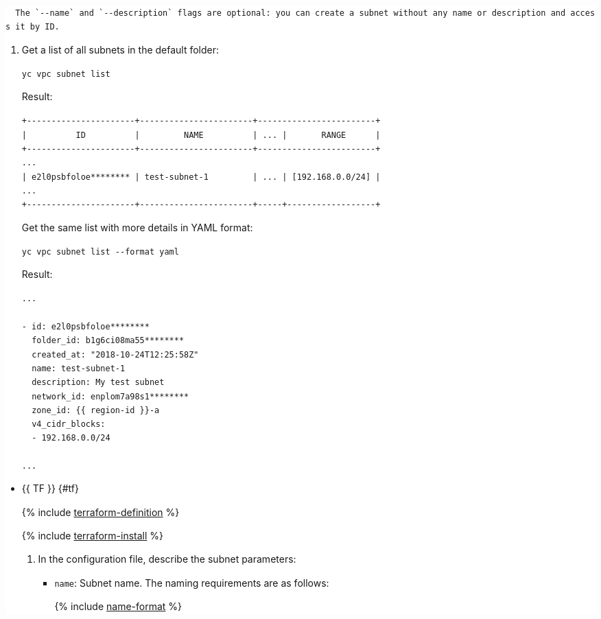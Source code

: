       The `--name` and `--description` flags are optional: you can create a subnet without any name or description and access it by ID.

  1. Get a list of all subnets in the default folder:

      ```
      yc vpc subnet list
      ```

      Result:

      ```
      +----------------------+-----------------------+------------------------+
      |          ID          |         NAME          | ... |       RANGE      |
      +----------------------+-----------------------+------------------------+
      ...
      | e2l0psbfoloe******** | test-subnet-1         | ... | [192.168.0.0/24] |
      ...
      +----------------------+-----------------------+-----+------------------+
      ```

      Get the same list with more details in YAML format:

      ```
      yc vpc subnet list --format yaml
      ```

      Result:
      
      ```
      ...

      - id: e2l0psbfoloe********
        folder_id: b1g6ci08ma55********
        created_at: "2018-10-24T12:25:58Z"
        name: test-subnet-1
        description: My test subnet
        network_id: enplom7a98s1********
        zone_id: {{ region-id }}-a
        v4_cidr_blocks:
        - 192.168.0.0/24

      ...
      ```

- {{ TF }} {#tf}

  {% include [terraform-definition](../../_tutorials/_tutorials_includes/terraform-definition.md) %}

  {% include [terraform-install](../../_includes/terraform-install.md) %}

  1. In the configuration file, describe the subnet parameters:

     * `name`: Subnet name. The naming requirements are as follows:

        {% include [name-format](../../_includes/name-format.md) %}
